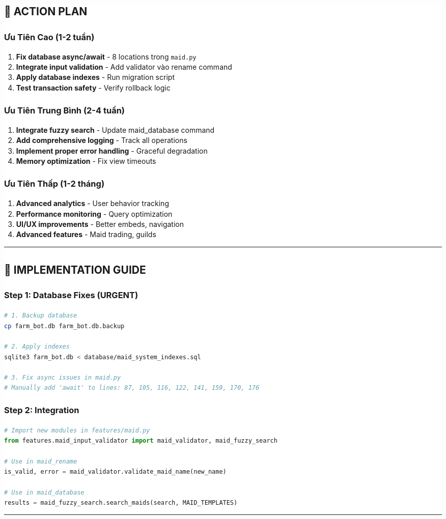 
## 🎯 **ACTION PLAN**

### **Ưu Tiên Cao (1-2 tuần)**
1. **Fix database async/await** - 8 locations trong `maid.py`
2. **Integrate input validation** - Add validator vào rename command
3. **Apply database indexes** - Run migration script
4. **Test transaction safety** - Verify rollback logic

### **Ưu Tiên Trung Bình (2-4 tuần)**
1. **Integrate fuzzy search** - Update maid_database command
2. **Add comprehensive logging** - Track all operations
3. **Implement proper error handling** - Graceful degradation
4. **Memory optimization** - Fix view timeouts

### **Ưu Tiên Thấp (1-2 tháng)**
1. **Advanced analytics** - User behavior tracking
2. **Performance monitoring** - Query optimization
3. **UI/UX improvements** - Better embeds, navigation
4. **Advanced features** - Maid trading, guilds

---

## 🔧 **IMPLEMENTATION GUIDE**

### **Step 1: Database Fixes (URGENT)**
```bash
# 1. Backup database
cp farm_bot.db farm_bot.db.backup

# 2. Apply indexes
sqlite3 farm_bot.db < database/maid_system_indexes.sql

# 3. Fix async issues in maid.py
# Manually add 'await' to lines: 87, 105, 116, 122, 141, 159, 170, 176
```

### **Step 2: Integration**
```python
# Import new modules in features/maid.py
from features.maid_input_validator import maid_validator, maid_fuzzy_search

# Use in maid_rename
is_valid, error = maid_validator.validate_maid_name(new_name)

# Use in maid_database  
results = maid_fuzzy_search.search_maids(search, MAID_TEMPLATES)
```

---
